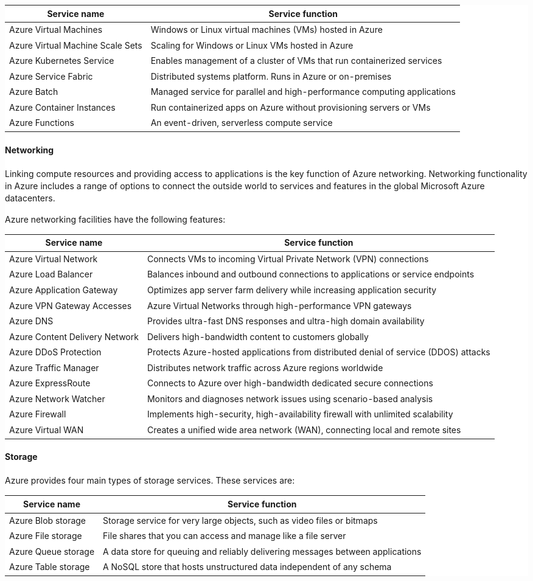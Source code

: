 | Service name | Service function |
| ------------ | ---------------- |
| Azure Virtual Machines	| Windows or Linux virtual machines (VMs) hosted in Azure |
| Azure Virtual Machine Scale Sets |	Scaling for Windows or Linux VMs hosted in Azure |
| Azure Kubernetes Service |	Enables management of a cluster of VMs that run containerized services |
| Azure Service Fabric	| Distributed systems platform. Runs in Azure or on-premises |
| Azure Batch	| Managed service for parallel and high-performance computing applications |
| Azure Container Instances	| Run containerized apps on Azure without provisioning servers or VMs |
| Azure Functions	| An event-driven, serverless compute service |

#### Networking
Linking compute resources and providing access to applications is the key function of Azure networking. Networking functionality in Azure includes a range of options to connect the outside world to services and features in the global Microsoft Azure datacenters.

Azure networking facilities have the following features:


| Service name | Service function |
| ------------ | ---------------- |
| Azure Virtual Network	| Connects VMs to incoming Virtual Private Network (VPN) connections
| Azure Load Balancer	| Balances inbound and outbound connections to applications or service endpoints
| Azure Application Gateway	| Optimizes app server farm delivery while increasing application security
| Azure VPN Gateway	Accesses | Azure Virtual Networks through high-performance VPN gateways
| Azure DNS	| Provides ultra-fast DNS responses and ultra-high domain availability
| Azure Content Delivery Network | Delivers high-bandwidth content to customers globally
| Azure DDoS Protection	| Protects Azure-hosted applications from distributed denial of service (DDOS) attacks
| Azure Traffic Manager	| Distributes network traffic across Azure regions worldwide
| Azure ExpressRoute | Connects to Azure over high-bandwidth dedicated secure connections
| Azure Network Watcher |	Monitors and diagnoses network issues using scenario-based analysis
| Azure Firewall |	Implements high-security, high-availability firewall with unlimited scalability
| Azure Virtual WAN |Creates a unified wide area network (WAN), connecting local and remote sites

#### Storage
Azure provides four main types of storage services. These services are:

| Service name | Service function |
| ------------ | ---------------- |
Azure Blob storage |	Storage service for very large objects, such as video files or bitmaps
Azure File storage |	File shares that you can access and manage like a file server
Azure Queue storage	| A data store for queuing and reliably delivering messages between applications
Azure Table storage	| A NoSQL store that hosts unstructured data independent of any schema
